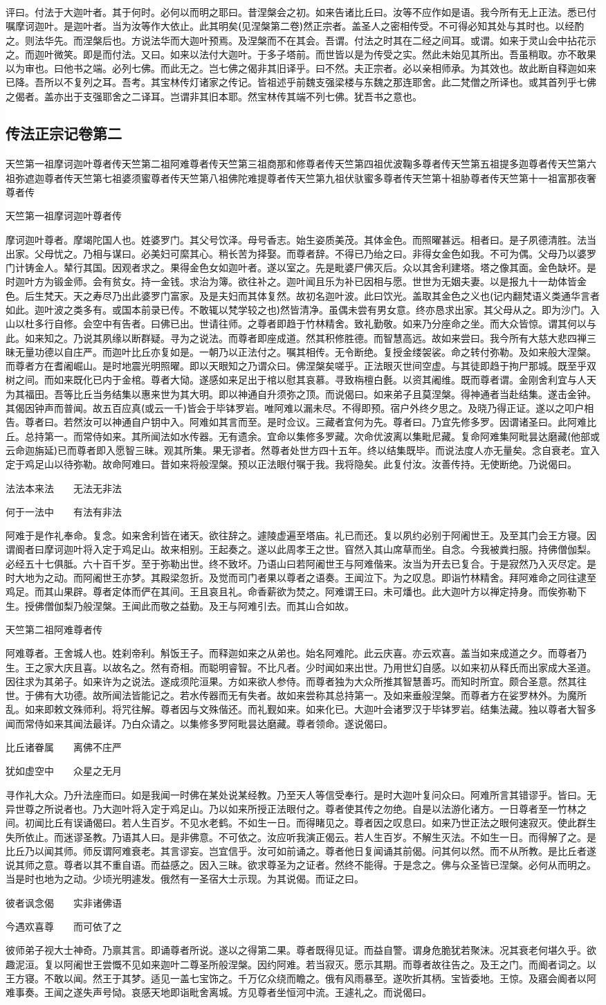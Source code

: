 评曰。付法于大迦叶者。其于何时。必何以而明之耶曰。昔涅槃会之初。如来告诸比丘曰。汝等不应作如是语。我今所有无上正法。悉已付嘱摩诃迦叶。是迦叶者。当为汝等作大依止。此其明矣(见涅槃第二卷)然正宗者。盖圣人之密相传受。不可得必知其处与其时也。以经酌之。则法华先。而涅槃后也。方说法华而大迦叶预焉。及涅槃而不在其会。吾谓。付法之时其在二经之间耳。或谓。如来于灵山会中拈花示之。而迦叶微笑。即是而付法。又曰。如来以法付大迦叶。于多子塔前。而世皆以是为传受之实。然此未始见其所出。吾虽稍取。亦不敢果以为审也。曰他书之端。必列七佛。而此无之。岂七佛之偈非其旧译乎。曰不然。夫正宗者。必以亲相师承。为其效也。故此断自释迦如来已降。吾所以不复列之耳。吾考。其宝林传灯诸家之传记。皆祖述乎前魏支强梁楼与东魏之那连耶舍。此二梵僧之所译也。或其首列乎七佛之偈者。盖亦出于支强耶舍之二译耳。岂谓非其旧本耶。然宝林传其端不列七佛。犹吾书之意也。  

## 传法正宗记卷第二  

天竺第一祖摩诃迦叶尊者传天竺第二祖阿难尊者传天竺第三祖商那和修尊者传天竺第四祖优波鞠多尊者传天竺第五祖提多迦尊者传天竺第六祖弥遮迦尊者传天竺第七祖婆须蜜尊者传天竺第八祖佛陀难提尊者传天竺第九祖伏驮蜜多尊者传天竺第十祖胁尊者传天竺第十一祖富那夜奢尊者传  

天竺第一祖摩诃迦叶尊者传  

摩诃迦叶尊者。摩竭陀国人也。姓婆罗门。其父号饮泽。母号香志。始生姿质美茂。其体金色。而照曜甚远。相者曰。是子夙德清胜。法当出家。父母忧之。乃相与谋曰。必美妇可縻其心。稍长苦为择娶。而尊者辞。不得已乃绐之曰。非得女金色如我。不可为偶。父母乃以婆罗门计铸金人。辇行其国。因观者求之。果得金色女如迦叶者。遂以室之。先是毗婆尸佛灭后。众以其舍利建塔。塔之像其面。金色缺坏。是时迦叶方为锻金师。会有贫女。持一金钱。求治为簿。欲往补之。迦叶闻且乐为补已因相与愿。世世为无姻夫妻。以是报九十一劫体皆金色。后生梵天。天之寿尽乃出此婆罗门富家。及是夫妇而其体复然。故初名迦叶波。此曰饮光。盖取其金色之义也(记内翻梵语义类通华言者如此。迦叶波之类多有。或国本前录已传。不敢辄以梵学较之也)然皆清净。虽偶未尝有男女意。终亦恳求出家。其父母从之。即为沙门。入山以杜多行自修。会空中有告者。曰佛已出。世请往师。之尊者即趋于竹林精舍。致礼勤敬。如来乃分座命之坐。而大众皆惊。谓其何以与此。如来知之。乃说其夙缘以断群疑。寻为之说法。而尊者即座成道。然其积修胜德。而智慧高远。故如来尝曰。我今所有大慈大悲四禅三昧无量功德以自庄严。而迦叶比丘亦复如是。一朝乃以正法付之。嘱其相传。无令断绝。复授金缕袈裟。命之转付弥勒。及如来般大涅槃。而尊者方在耆阇崛山。是时地震光明照曜。即以天眼知之乃谓众曰。佛涅槃矣嗟乎。正法眼灭世间空虚。与其徒即趋于拘尸那城。既至乎双树之间。而如来既化已内于金棺。尊者大恸。遂感如来足出于棺以慰其哀慕。寻致栴檀白氎。以资其阇维。既而尊者谓。金刚舍利宜与人天为其福田。吾等比丘当务结集以惠来世为其大明。即以神通自升须弥之顶。而说偈曰。如来弟子且莫涅槃。得神通者当赴结集。遂击金钟。其偈因钟声而普闻。故五百应真(或云一千)皆会于毕钵罗岩。唯阿难以漏未尽。不得即预。宿户外终夕思之。及晓乃得正证。遂以之叩户相告。尊者曰。若然汝可以神通自户钥中入。阿难如其言而至。是时佥议。三藏者宜何为先。尊者曰。乃宜先修多罗。因谓诸圣曰。此阿难比丘。总持第一。而常侍如来。其所闻法如水传器。无有遗余。宜命以集修多罗藏。次命优波离以集毗尼藏。复命阿难集阿毗昙达磨藏(他部或云命迦旃延)已而尊者即入愿智三昧。观其所集。果无谬者。然尊者处世方四十五年。终以结集既毕。而说法度人亦无量矣。念自衰老。宜入定于鸡足山以待弥勒。故命阿难曰。昔如来将般涅槃。预以正法眼付嘱于我。我将隐矣。此复付汝。汝善传持。无使断绝。乃说偈曰。  

法法本来法　　无法无非法  

何于一法中　　有法有非法  

阿难于是作礼奉命。复念。如来舍利皆在诸天。欲往辞之。遽陵虚遍至塔庙。礼已而还。复以夙约必别于阿阇世王。及至其门会王方寝。因谓阍者曰摩诃迦叶将入定于鸡足山。故来相别。王起奏之。遂以此周孝王之世。窅然入其山席草而坐。自念。今我被粪扫服。持佛僧伽梨。必经五十七俱胝。六十百千岁。至于弥勒出世。终不致坏。乃语山曰若阿阇世王与阿难偕来。汝当为开去已复合。于是寂然乃入灭尽定。是时大地为之动。而阿阇世王亦梦。其殿梁忽折。及觉而司门者果以尊者之语奏。王闻泣下。为之叹息。即诣竹林精舍。拜阿难命之同往逮至鸡足。而其山果辟。尊者定体而俨在其间。王且哀且礼。命香薪欲为焚之。阿难谓王曰。未可燔也。此大迦叶方以禅定持身。而俟弥勒下生。授佛僧伽梨乃般涅槃。王闻此而敬之益勤。及王与阿难引去。而其山合如故。  

天竺第二祖阿难尊者传  

阿难尊者。王舍城人也。姓刹帝利。斛饭王子。而释迦如来之从弟也。始名阿难陀。此云庆喜。亦云欢喜。盖当如来成道之夕。而尊者乃生。王之家大庆且喜。以故名之。然有奇相。而聪明睿智。不比凡者。少时闻如来出世。乃用世幻自感。以如来初从释氏而出家成大圣道。因往求为其弟子。如来许为之说法。遂成须陀洹果。方如来欲人参侍。而尊者独为大众所推其智慧善巧。而知时所宜。颇合圣意。然其往世。于佛有大功德。故所闻法皆能记之。若水传器而无有失者。故如来尝称其总持第一。及如来垂般涅槃。而尊者方在娑罗林外。为魔所乱。如来即敕文殊师利。将咒往解。尊者因与文殊偕还。而礼觐如来。如来化已。大迦叶会诸罗汉于毕钵罗岩。结集法藏。独以尊者大智多闻而常侍如来其闻法最详。乃白众请之。以集修多罗阿毗昙达磨藏。尊者领命。遂说偈曰。  

比丘诸眷属　　离佛不庄严  

犹如虚空中　　众星之无月  

寻作礼大众。乃升法座而曰。如是我闻一时佛在某处说某经教。乃至天人等信受奉行。是时大迦叶复问众曰。阿难所言其错谬乎。皆曰。无异世尊之所说者也。乃大迦叶将入定于鸡足山。乃以如来所授正法眼付之。尊者使其传之勿绝。自是以法游化诸方。一日尊者至一竹林之间。初闻比丘有误诵偈曰。若人生百岁。不见水老鹤。不如生一日。而得睹见之。尊者因之叹息曰。如来乃世正法之眼何速寂灭。使此群生失所依止。而迷谬圣教。乃语其人曰。是非佛意。不可依之。汝应听我演正偈云。若人生百岁。不解生灭法。不如生一日。而得解了之。是比丘乃以闻其师。师反谓阿难衰老。其言谬妄。岂宜信乎。汝可如前诵之。尊者他日复闻诵其前偈。问其何以然。而不从所教。是比丘者遂说其师之意。尊者以其不重自语。而益感之。因入三昧。欲求尊圣为之证者。然终不能得。于是念之。佛与众圣皆已涅槃。必何从而明之。当是时也地为之动。少顷光明遽发。俄然有一圣宿大士示现。为其说偈。而证之曰。  

彼者讽念偈　　实非诸佛语  

今遇欢喜尊　　而可依了之  

彼师弟子视大士神奇。乃禀其言。即诵尊者所说。遂以之得第二果。尊者既得见证。而益自警。谓身危脆犹若聚沫。况其衰老何堪久乎。欲趣泥洹。复以阿阇世王尝慨不见如来迦叶二尊圣所般涅槃。因约阿难。若当寂灭。愿示其期。而尊者故往告之。及王之门。而阍者词之。以王方寝。不敢以闻。然王于其梦。适见一盖七宝饰之。千万亿众绕而瞻之。俄有风雨暴至。遂吹折其柄。宝皆委地。王惊。及寤会阍者以阿难事奏。王闻之遂失声号恸。哀感天地即诣毗舍离城。方见尊者坐恒河中流。王遽礼之。而说偈曰。  
